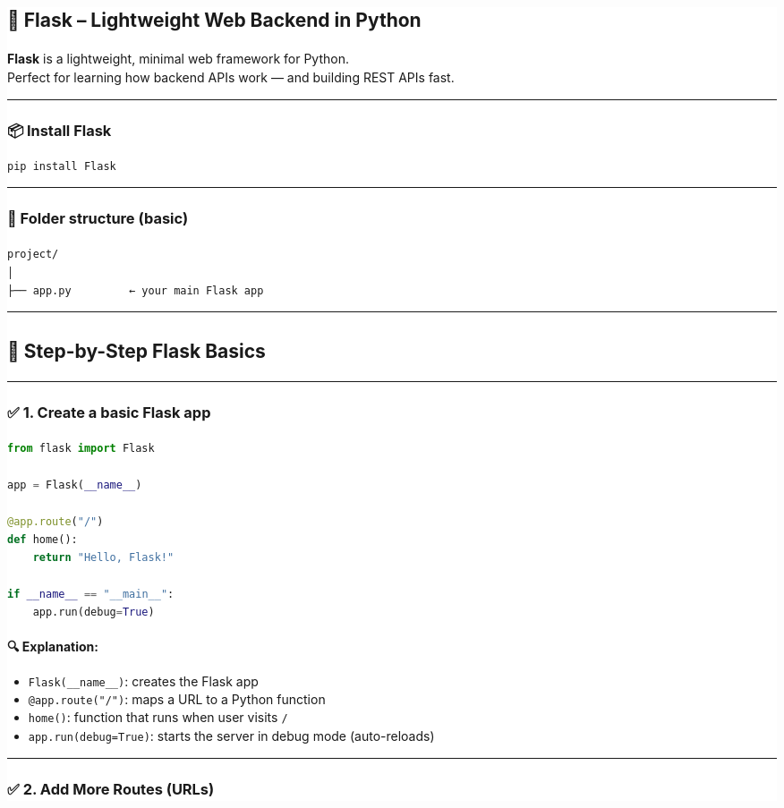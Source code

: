 ## 📝 **Flask – Lightweight Web Backend in Python**

**Flask** is a lightweight, minimal web framework for Python.  
Perfect for learning how backend APIs work — and building REST APIs fast.

---

### 📦 Install Flask

```bash
pip install Flask
```

---

### 📁 Folder structure (basic)

```
project/
│
├── app.py         ← your main Flask app
```

---

## 🚀 Step-by-Step Flask Basics

---

### ✅ 1. Create a basic Flask app

```python
from flask import Flask

app = Flask(__name__)

@app.route("/")
def home():
    return "Hello, Flask!"

if __name__ == "__main__":
    app.run(debug=True)
```

#### 🔍 Explanation:

- `Flask(__name__)`: creates the Flask app
- `@app.route("/")`: maps a URL to a Python function
- `home()`: function that runs when user visits `/`
- `app.run(debug=True)`: starts the server in debug mode (auto-reloads)

---

### ✅ 2. Add More Routes (URLs)
